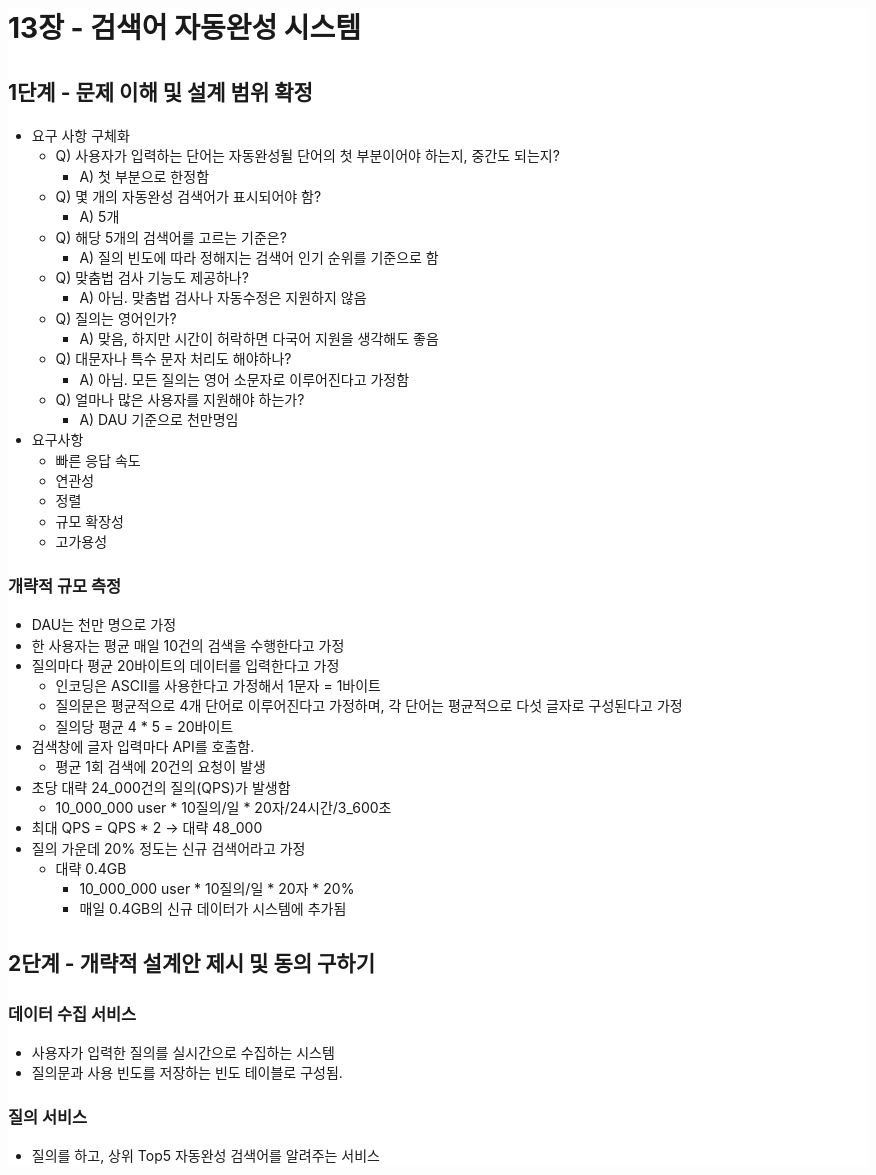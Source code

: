 # 13장 - 검색어 자동완성 시스템
## 1단계 - 문제 이해 및 설계 범위 확정
- 요구 사항 구체화
  - Q) 사용자가 입력하는 단어는 자동완성될 단어의 첫 부분이어야 하는지, 중간도 되는지?
    - A) 첫 부분으로 한정함
  - Q) 몇 개의 자동완성 검색어가 표시되어야 함?
      - A) 5개
  - Q) 해당 5개의 검색어를 고르는 기준은?
      - A) 질의 빈도에 따라 정해지는 검색어 인기 순위를 기준으로 함
  - Q) 맞춤법 검사 기능도 제공하나?
      - A) 아님. 맞춤법 검사나 자동수정은 지원하지 않음
  - Q) 질의는 영어인가?
      - A) 맞음, 하지만 시간이 허락하면 다국어 지원을 생각해도 좋음
  - Q) 대문자나 특수 문자 처리도 해야하나?
      - A) 아님. 모든 질의는 영어 소문자로 이루어진다고 가정함
  - Q) 얼마나 많은 사용자를 지원해야 하는가?
      - A) DAU 기준으로 천만명임
- 요구사항
  - 빠른 응답 속도
  - 연관성
  - 정렬
  - 규모 확장성
  - 고가용성

### 개략적 규모 측정
- DAU는 천만 명으로 가정
- 한 사용자는 평균 매일 10건의 검색을 수행한다고 가정 
- 질의마다 평균 20바이트의 데이터를 입력한다고 가정
  - 인코딩은 ASCII를 사용한다고 가정해서 1문자 = 1바이트
  - 질의문은 평균적으로 4개 단어로 이루어진다고 가정하며, 각 단어는 평균적으로 다섯 글자로 구성된다고 가정
  - 질의당 평균 4 * 5 = 20바이트
- 검색창에 글자 입력마다 API를 호출함.
  - 평균 1회 검색에 20건의 요청이 발생
- 초당 대략 24_000건의 질의(QPS)가 발생함
  - 10_000_000 user * 10질의/일 * 20자/24시간/3_600초
- 최대 QPS = QPS * 2 -> 대략 48_000
- 질의 가운데 20% 정도는 신규 검색어라고 가정
  - 대략 0.4GB
    - 10_000_000 user * 10질의/일 * 20자 * 20%
    - 매일 0.4GB의 신규 데이터가 시스템에 추가됨

## 2단계 - 개략적 설계안 제시 및 동의 구하기
### 데이터 수집 서비스
- 사용자가 입력한 질의를 실시간으로 수집하는 시스템
- 질의문과 사용 빈도를 저장하는 빈도 테이블로 구성됨.

### 질의 서비스
- 질의를 하고, 상위 Top5 자동완성 검색어를 알려주는 서비스
